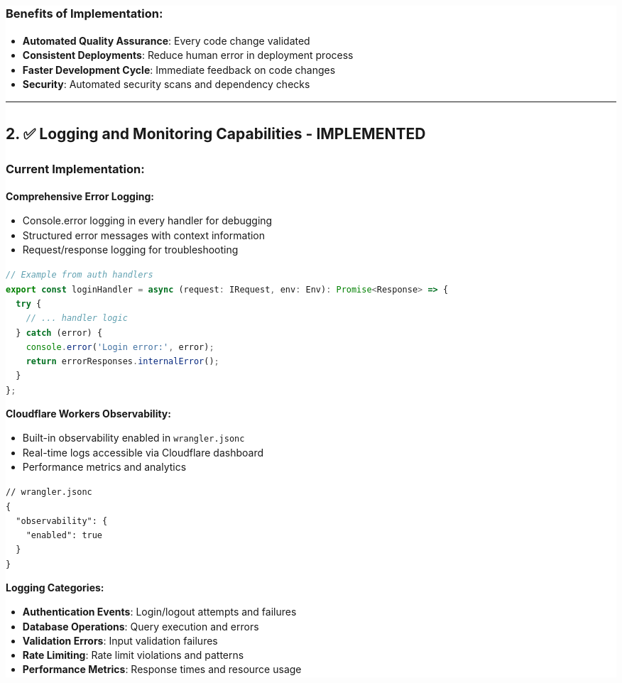### **Benefits of Implementation:**

- **Automated Quality Assurance**: Every code change validated
- **Consistent Deployments**: Reduce human error in deployment process
- **Faster Development Cycle**: Immediate feedback on code changes
- **Security**: Automated security scans and dependency checks

---

## **2. ✅ Logging and Monitoring Capabilities - IMPLEMENTED**

### **Current Implementation:**

**Comprehensive Error Logging:**

- Console.error logging in every handler for debugging
- Structured error messages with context information
- Request/response logging for troubleshooting

```typescript
// Example from auth handlers
export const loginHandler = async (request: IRequest, env: Env): Promise<Response> => {
  try {
    // ... handler logic
  } catch (error) {
    console.error('Login error:', error);
    return errorResponses.internalError();
  }
};
```

**Cloudflare Workers Observability:**

- Built-in observability enabled in `wrangler.jsonc`
- Real-time logs accessible via Cloudflare dashboard
- Performance metrics and analytics

```jsonc
// wrangler.jsonc
{
  "observability": {
    "enabled": true
  }
}
```

**Logging Categories:**

- **Authentication Events**: Login/logout attempts and failures
- **Database Operations**: Query execution and errors
- **Validation Errors**: Input validation failures
- **Rate Limiting**: Rate limit violations and patterns
- **Performance Metrics**: Response times and resource usage
